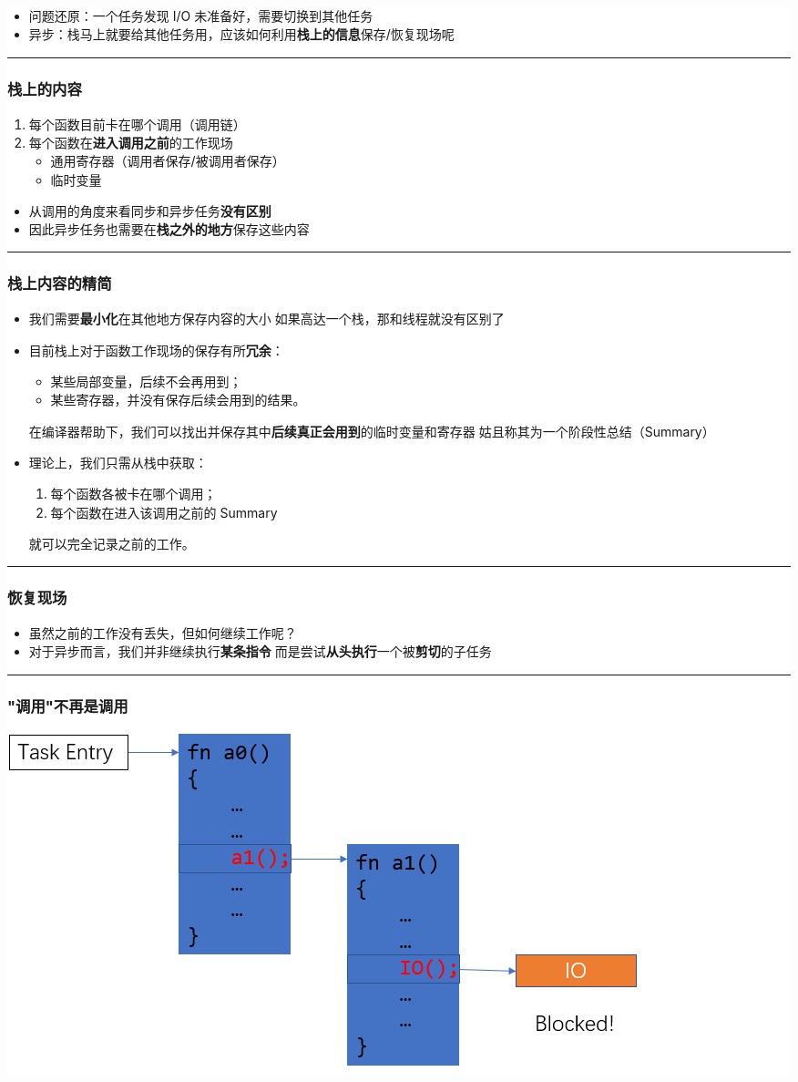 * 问题还原：一个任务发现 I/O 未准备好，需要切换到其他任务
* 异步：栈马上就要给其他任务用，应该如何利用**栈上的信息**保存/恢复现场呢

---

### 栈上的内容
1. 每个函数目前卡在哪个调用（调用链）
2. 每个函数在**进入调用之前**的工作现场
    * 通用寄存器（调用者保存/被调用者保存）
    * 临时变量
* 从调用的角度来看同步和异步任务**没有区别**
* 因此异步任务也需要在**栈之外的地方**保存这些内容

---

### 栈上内容的精简
* 我们需要**最小化**在其他地方保存内容的大小
  如果高达一个栈，那和线程就没有区别了
* 目前栈上对于函数工作现场的保存有所**冗余**：
  * 某些局部变量，后续不会再用到；
  * 某些寄存器，并没有保存后续会用到的结果。
  
  在编译器帮助下，我们可以找出并保存其中**后续真正会用到**的临时变量和寄存器
  姑且称其为一个阶段性总结（Summary）
* 理论上，我们只需从栈中获取：
  1. 每个函数各被卡在哪个调用；
  2. 每个函数在进入该调用之前的 Summary

  就可以完全记录之前的工作。

---

### 恢复现场
* 虽然之前的工作没有丢失，但如何继续工作呢？
* 对于异步而言，我们并非继续执行**某条指令**
  而是尝试**从头执行**一个被**剪切**的子任务

---

### "调用"不再是调用
![width:500px](io-blocked.png)